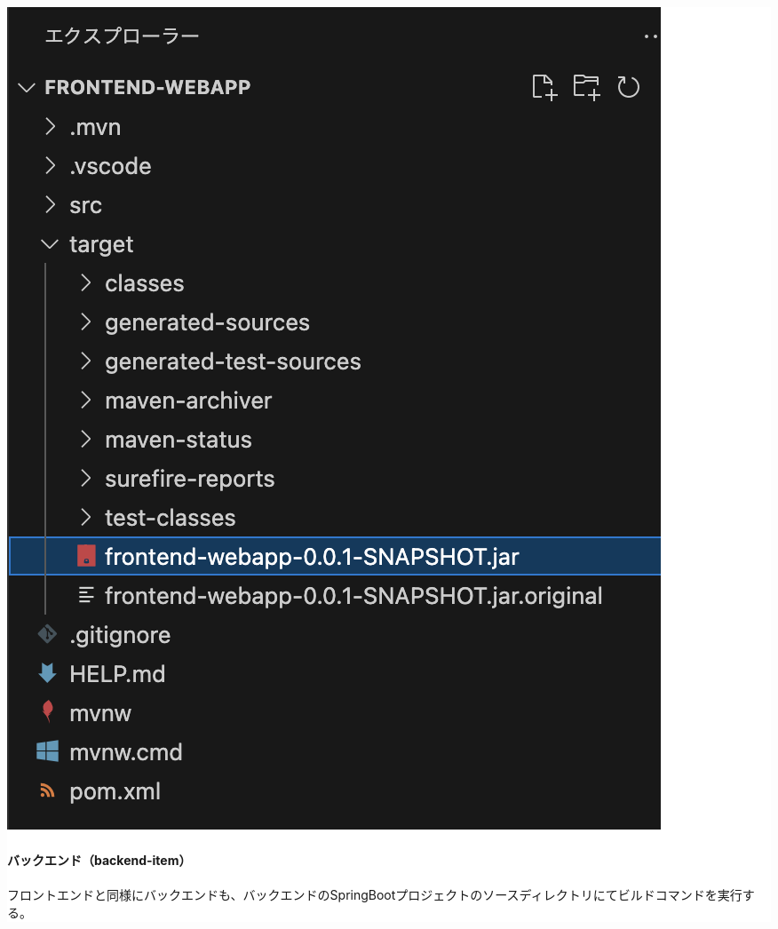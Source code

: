 ![BFF jar build](./Microservice_1/BFF_jar.png)

#### バックエンド（backend-item）
フロントエンドと同様にバックエンドも、バックエンドのSpringBootプロジェクトのソースディレクトリにてビルドコマンドを実行する。
